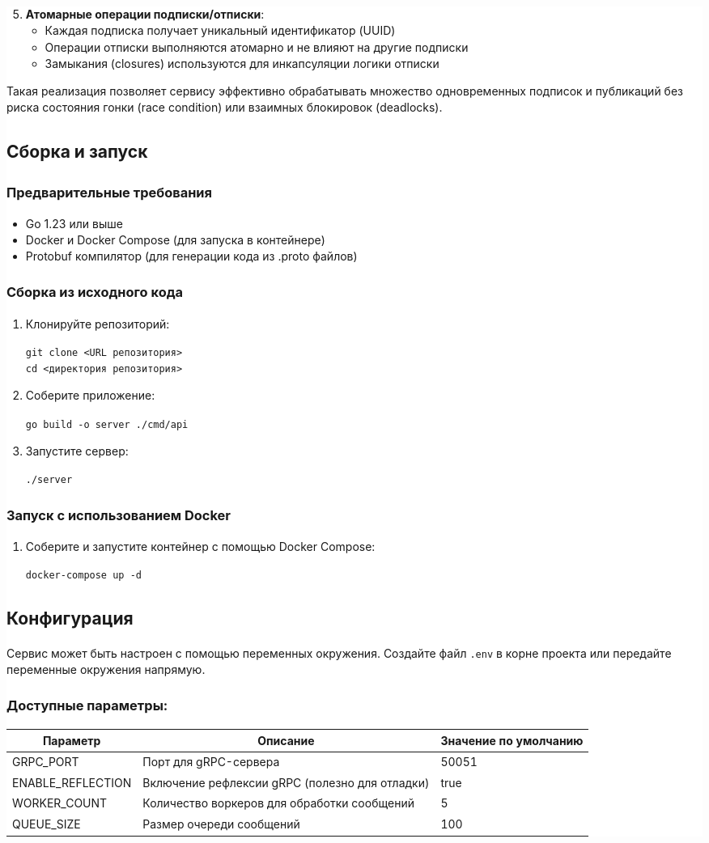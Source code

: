 5. **Атомарные операции подписки/отписки**:
   - Каждая подписка получает уникальный идентификатор (UUID)
   - Операции отписки выполняются атомарно и не влияют на другие подписки
   - Замыкания (closures) используются для инкапсуляции логики отписки

Такая реализация позволяет сервису эффективно обрабатывать множество одновременных подписок и публикаций без риска состояния гонки (race condition) или взаимных блокировок (deadlocks).

## Сборка и запуск

### Предварительные требования

- Go 1.23 или выше
- Docker и Docker Compose (для запуска в контейнере)
- Protobuf компилятор (для генерации кода из .proto файлов)

### Сборка из исходного кода

1. Клонируйте репозиторий:
   ```
   git clone <URL репозитория>
   cd <директория репозитория>
   ```

2. Соберите приложение:
   ```
   go build -o server ./cmd/api
   ```

3. Запустите сервер:
   ```
   ./server
   ```

### Запуск с использованием Docker

1. Соберите и запустите контейнер с помощью Docker Compose:
   ```
   docker-compose up -d
   ```

## Конфигурация

Сервис может быть настроен с помощью переменных окружения. Создайте файл `.env` в корне проекта или передайте переменные окружения напрямую.

### Доступные параметры:

| Параметр | Описание | Значение по умолчанию |
|----------|----------|------------------------|
| GRPC_PORT | Порт для gRPC-сервера | 50051 |
| ENABLE_REFLECTION | Включение рефлексии gRPC (полезно для отладки) | true |
| WORKER_COUNT | Количество воркеров для обработки сообщений | 5 |
| QUEUE_SIZE | Размер очереди сообщений | 100 |
